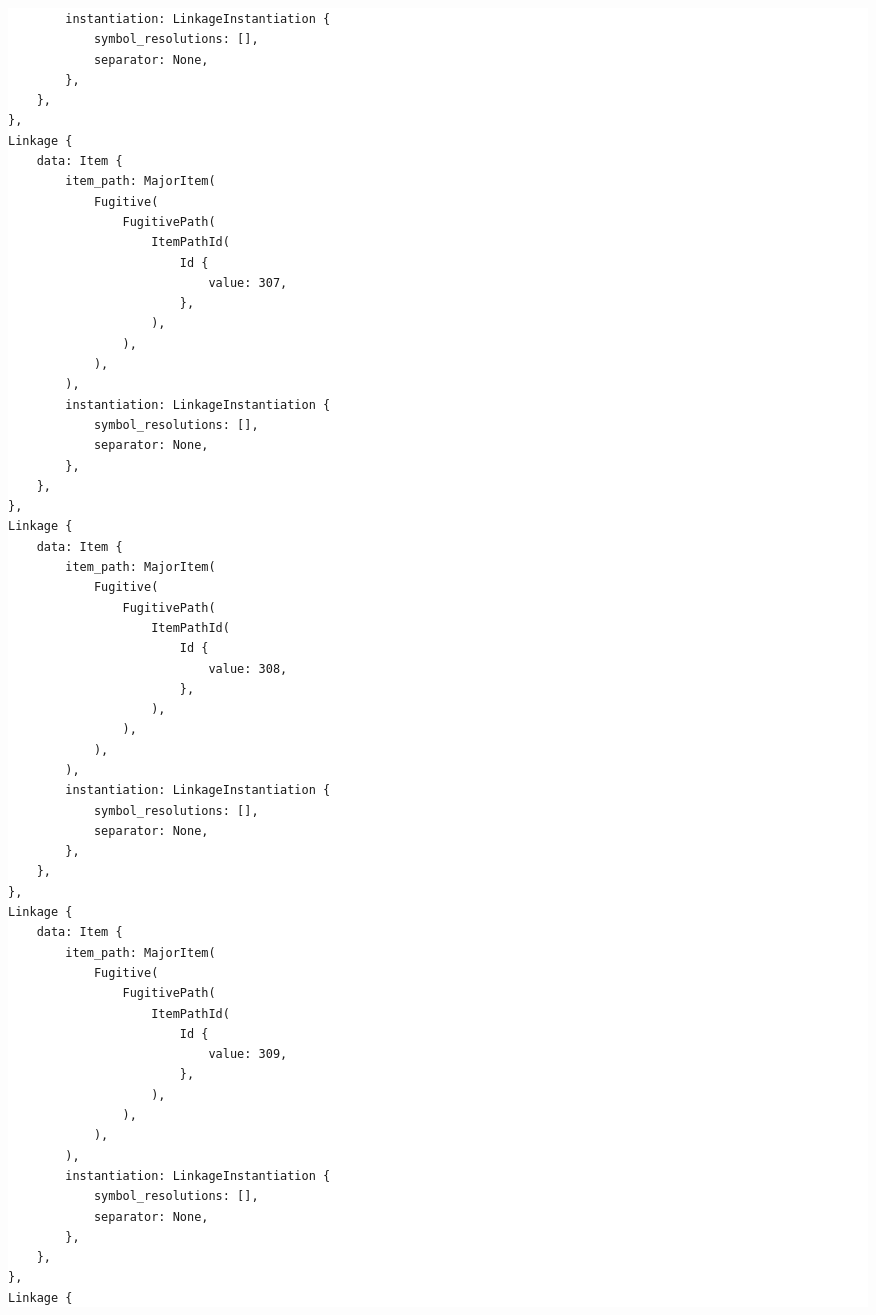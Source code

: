             instantiation: LinkageInstantiation {
                symbol_resolutions: [],
                separator: None,
            },
        },
    },
    Linkage {
        data: Item {
            item_path: MajorItem(
                Fugitive(
                    FugitivePath(
                        ItemPathId(
                            Id {
                                value: 307,
                            },
                        ),
                    ),
                ),
            ),
            instantiation: LinkageInstantiation {
                symbol_resolutions: [],
                separator: None,
            },
        },
    },
    Linkage {
        data: Item {
            item_path: MajorItem(
                Fugitive(
                    FugitivePath(
                        ItemPathId(
                            Id {
                                value: 308,
                            },
                        ),
                    ),
                ),
            ),
            instantiation: LinkageInstantiation {
                symbol_resolutions: [],
                separator: None,
            },
        },
    },
    Linkage {
        data: Item {
            item_path: MajorItem(
                Fugitive(
                    FugitivePath(
                        ItemPathId(
                            Id {
                                value: 309,
                            },
                        ),
                    ),
                ),
            ),
            instantiation: LinkageInstantiation {
                symbol_resolutions: [],
                separator: None,
            },
        },
    },
    Linkage {
